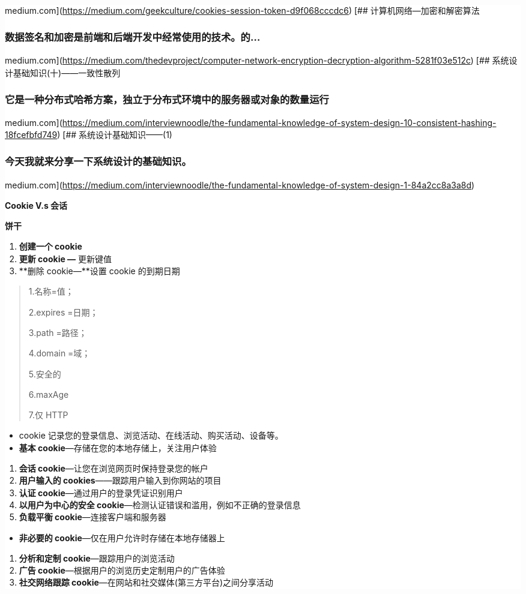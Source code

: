 medium.com](https://medium.com/geekculture/cookies-session-token-d9f068cccdc6) [](https://medium.com/thedevproject/computer-network-encryption-decryption-algorithm-5281f03e512c) [## 计算机网络—加密和解密算法

### 数据签名和加密是前端和后端开发中经常使用的技术。的…

medium.com](https://medium.com/thedevproject/computer-network-encryption-decryption-algorithm-5281f03e512c) [](https://medium.com/interviewnoodle/the-fundamental-knowledge-of-system-design-10-consistent-hashing-18fcefbfd749) [## 系统设计基础知识(十)——一致性散列

### 它是一种分布式哈希方案，独立于分布式环境中的服务器或对象的数量运行

medium.com](https://medium.com/interviewnoodle/the-fundamental-knowledge-of-system-design-10-consistent-hashing-18fcefbfd749) [](https://medium.com/interviewnoodle/the-fundamental-knowledge-of-system-design-1-84a2cc8a3a8d) [## 系统设计基础知识——(1)

### 今天我就来分享一下系统设计的基础知识。

medium.com](https://medium.com/interviewnoodle/the-fundamental-knowledge-of-system-design-1-84a2cc8a3a8d) 

**Cookie V.s 会话**

**饼干**

1.  **创建一个 cookie**
2.  **更新 cookie —** 更新键值
3.  **删除 cookie—**设置 cookie 的到期日期

> 1.名称=值；
> 
> 2.expires =日期；
> 
> 3.path =路径；
> 
> 4.domain =域；
> 
> 5.安全的
> 
> 6.maxAge
> 
> 7.仅 HTTP

*   cookie 记录您的登录信息、浏览活动、在线活动、购买活动、设备等。
*   **基本 cookie**—存储在您的本地存储上，关注用户体验

1.  **会话 cookie**—让您在浏览网页时保持登录您的帐户
2.  **用户输入的 cookies**——跟踪用户输入到你网站的项目
3.  **认证 cookie**—通过用户的登录凭证识别用户
4.  **以用户为中心的安全 cookie**—检测认证错误和滥用，例如不正确的登录信息
5.  **负载平衡 cookie**—连接客户端和服务器

*   **非必要的 cookie**—仅在用户允许时存储在本地存储器上

1.  **分析和定制 cookie**—跟踪用户的浏览活动
2.  **广告 cookie**—根据用户的浏览历史定制用户的广告体验
3.  **社交网络跟踪 cookie**—在网站和社交媒体(第三方平台)之间分享活动
